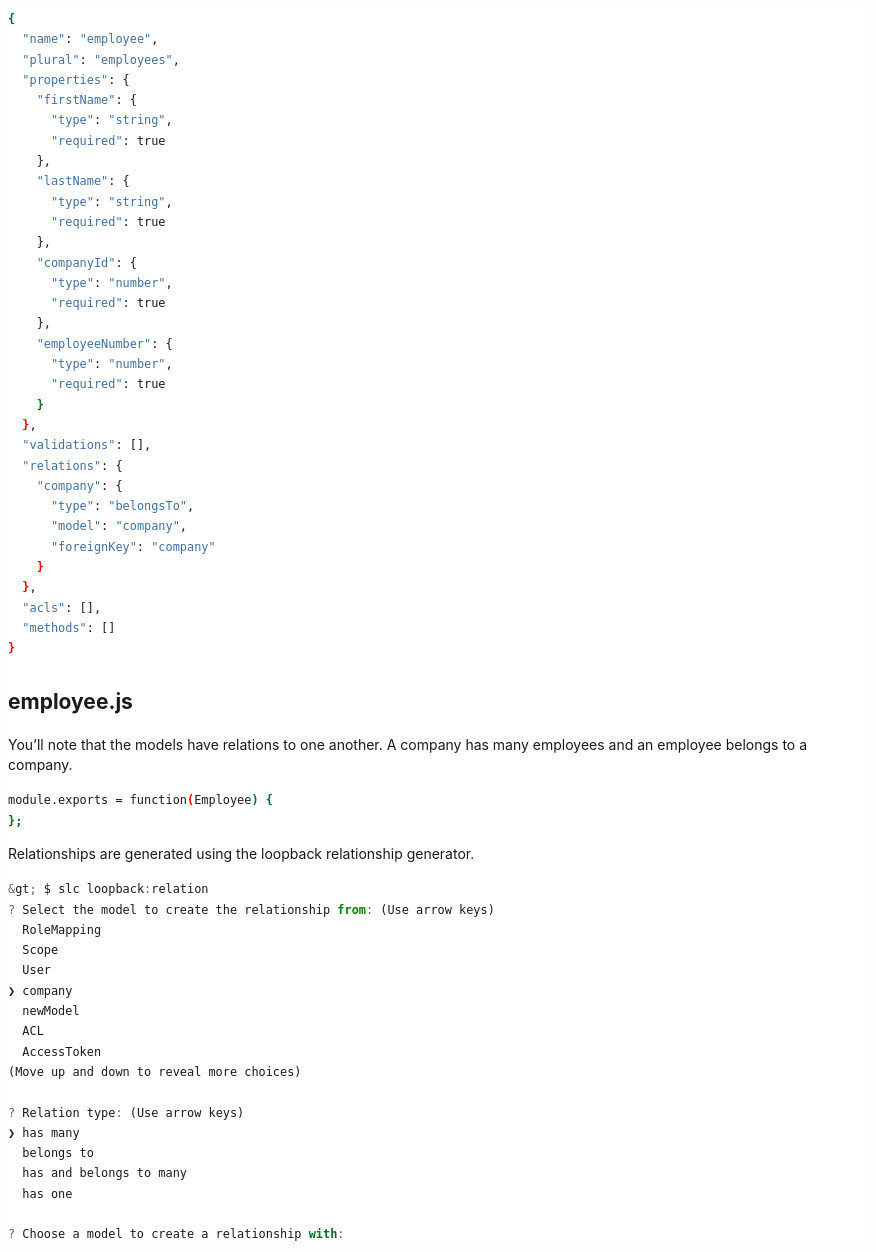 ```sh
{
  "name": "employee",
  "plural": "employees",
  "properties": {
    "firstName": {
      "type": "string",
      "required": true
    },
    "lastName": {
      "type": "string",
      "required": true
    },
    "companyId": {
      "type": "number",
      "required": true
    },
    "employeeNumber": {
      "type": "number",
      "required": true
    }
  },
  "validations": [],
  "relations": {
    "company": {
      "type": "belongsTo",
      "model": "company",
      "foreignKey": "company"
    }
  },
  "acls": [],
  "methods": []
}
```

##  **employee.js**

You’ll note that the models have relations to one another. A company has many employees and an employee belongs to a company.

```sh
module.exports = function(Employee) {
};
```

Relationships are generated using the loopback relationship generator.

```js
&gt; $ slc loopback:relation
? Select the model to create the relationship from: (Use arrow keys)
  RoleMapping 
  Scope 
  User 
❯ company 
  newModel 
  ACL 
  AccessToken 
(Move up and down to reveal more choices)

? Relation type: (Use arrow keys)
❯ has many 
  belongs to 
  has and belongs to many 
  has one 

? Choose a model to create a relationship with: 
```